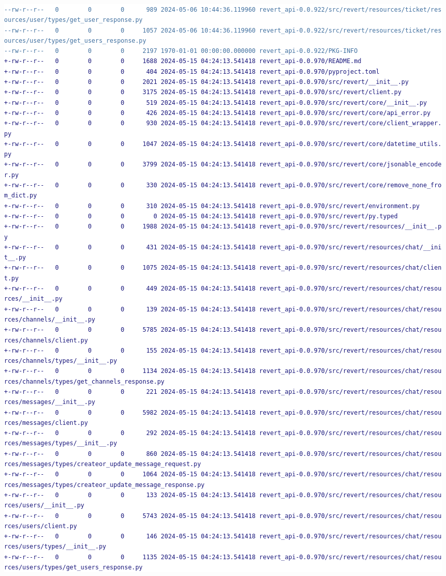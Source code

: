 ```diff
--rw-r--r--   0        0        0      989 2024-05-06 10:44:36.119960 revert_api-0.0.922/src/revert/resources/ticket/resources/user/types/get_user_response.py
--rw-r--r--   0        0        0     1057 2024-05-06 10:44:36.119960 revert_api-0.0.922/src/revert/resources/ticket/resources/user/types/get_users_response.py
--rw-r--r--   0        0        0     2197 1970-01-01 00:00:00.000000 revert_api-0.0.922/PKG-INFO
+-rw-r--r--   0        0        0     1688 2024-05-15 04:24:13.541418 revert_api-0.0.970/README.md
+-rw-r--r--   0        0        0      404 2024-05-15 04:24:13.541418 revert_api-0.0.970/pyproject.toml
+-rw-r--r--   0        0        0     2021 2024-05-15 04:24:13.541418 revert_api-0.0.970/src/revert/__init__.py
+-rw-r--r--   0        0        0     3175 2024-05-15 04:24:13.541418 revert_api-0.0.970/src/revert/client.py
+-rw-r--r--   0        0        0      519 2024-05-15 04:24:13.541418 revert_api-0.0.970/src/revert/core/__init__.py
+-rw-r--r--   0        0        0      426 2024-05-15 04:24:13.541418 revert_api-0.0.970/src/revert/core/api_error.py
+-rw-r--r--   0        0        0      930 2024-05-15 04:24:13.541418 revert_api-0.0.970/src/revert/core/client_wrapper.py
+-rw-r--r--   0        0        0     1047 2024-05-15 04:24:13.541418 revert_api-0.0.970/src/revert/core/datetime_utils.py
+-rw-r--r--   0        0        0     3799 2024-05-15 04:24:13.541418 revert_api-0.0.970/src/revert/core/jsonable_encoder.py
+-rw-r--r--   0        0        0      330 2024-05-15 04:24:13.541418 revert_api-0.0.970/src/revert/core/remove_none_from_dict.py
+-rw-r--r--   0        0        0      310 2024-05-15 04:24:13.541418 revert_api-0.0.970/src/revert/environment.py
+-rw-r--r--   0        0        0        0 2024-05-15 04:24:13.541418 revert_api-0.0.970/src/revert/py.typed
+-rw-r--r--   0        0        0     1988 2024-05-15 04:24:13.541418 revert_api-0.0.970/src/revert/resources/__init__.py
+-rw-r--r--   0        0        0      431 2024-05-15 04:24:13.541418 revert_api-0.0.970/src/revert/resources/chat/__init__.py
+-rw-r--r--   0        0        0     1075 2024-05-15 04:24:13.541418 revert_api-0.0.970/src/revert/resources/chat/client.py
+-rw-r--r--   0        0        0      449 2024-05-15 04:24:13.541418 revert_api-0.0.970/src/revert/resources/chat/resources/__init__.py
+-rw-r--r--   0        0        0      139 2024-05-15 04:24:13.541418 revert_api-0.0.970/src/revert/resources/chat/resources/channels/__init__.py
+-rw-r--r--   0        0        0     5785 2024-05-15 04:24:13.541418 revert_api-0.0.970/src/revert/resources/chat/resources/channels/client.py
+-rw-r--r--   0        0        0      155 2024-05-15 04:24:13.541418 revert_api-0.0.970/src/revert/resources/chat/resources/channels/types/__init__.py
+-rw-r--r--   0        0        0     1134 2024-05-15 04:24:13.541418 revert_api-0.0.970/src/revert/resources/chat/resources/channels/types/get_channels_response.py
+-rw-r--r--   0        0        0      221 2024-05-15 04:24:13.541418 revert_api-0.0.970/src/revert/resources/chat/resources/messages/__init__.py
+-rw-r--r--   0        0        0     5982 2024-05-15 04:24:13.541418 revert_api-0.0.970/src/revert/resources/chat/resources/messages/client.py
+-rw-r--r--   0        0        0      292 2024-05-15 04:24:13.541418 revert_api-0.0.970/src/revert/resources/chat/resources/messages/types/__init__.py
+-rw-r--r--   0        0        0      860 2024-05-15 04:24:13.541418 revert_api-0.0.970/src/revert/resources/chat/resources/messages/types/createor_update_message_request.py
+-rw-r--r--   0        0        0     1064 2024-05-15 04:24:13.541418 revert_api-0.0.970/src/revert/resources/chat/resources/messages/types/createor_update_message_response.py
+-rw-r--r--   0        0        0      133 2024-05-15 04:24:13.541418 revert_api-0.0.970/src/revert/resources/chat/resources/users/__init__.py
+-rw-r--r--   0        0        0     5743 2024-05-15 04:24:13.541418 revert_api-0.0.970/src/revert/resources/chat/resources/users/client.py
+-rw-r--r--   0        0        0      146 2024-05-15 04:24:13.541418 revert_api-0.0.970/src/revert/resources/chat/resources/users/types/__init__.py
+-rw-r--r--   0        0        0     1135 2024-05-15 04:24:13.541418 revert_api-0.0.970/src/revert/resources/chat/resources/users/types/get_users_response.py
```